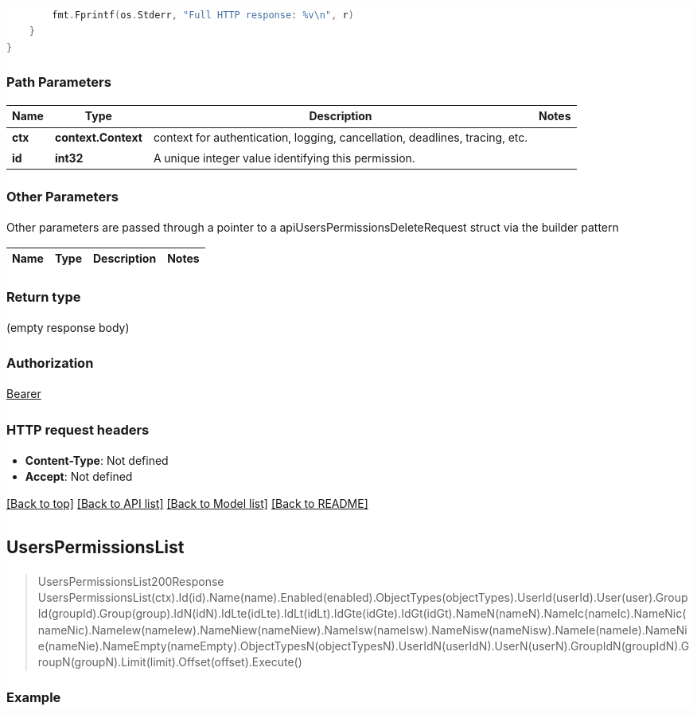 ```go
        fmt.Fprintf(os.Stderr, "Full HTTP response: %v\n", r)
    }
}
```

### Path Parameters


Name | Type | Description  | Notes
------------- | ------------- | ------------- | -------------
**ctx** | **context.Context** | context for authentication, logging, cancellation, deadlines, tracing, etc.
**id** | **int32** | A unique integer value identifying this permission. | 

### Other Parameters

Other parameters are passed through a pointer to a apiUsersPermissionsDeleteRequest struct via the builder pattern


Name | Type | Description  | Notes
------------- | ------------- | ------------- | -------------


### Return type

 (empty response body)

### Authorization

[Bearer](../README.md#Bearer)

### HTTP request headers

- **Content-Type**: Not defined
- **Accept**: Not defined

[[Back to top]](#) [[Back to API list]](../README.md#documentation-for-api-endpoints)
[[Back to Model list]](../README.md#documentation-for-models)
[[Back to README]](../README.md)


## UsersPermissionsList

> UsersPermissionsList200Response UsersPermissionsList(ctx).Id(id).Name(name).Enabled(enabled).ObjectTypes(objectTypes).UserId(userId).User(user).GroupId(groupId).Group(group).IdN(idN).IdLte(idLte).IdLt(idLt).IdGte(idGte).IdGt(idGt).NameN(nameN).NameIc(nameIc).NameNic(nameNic).NameIew(nameIew).NameNiew(nameNiew).NameIsw(nameIsw).NameNisw(nameNisw).NameIe(nameIe).NameNie(nameNie).NameEmpty(nameEmpty).ObjectTypesN(objectTypesN).UserIdN(userIdN).UserN(userN).GroupIdN(groupIdN).GroupN(groupN).Limit(limit).Offset(offset).Execute()



### Example
